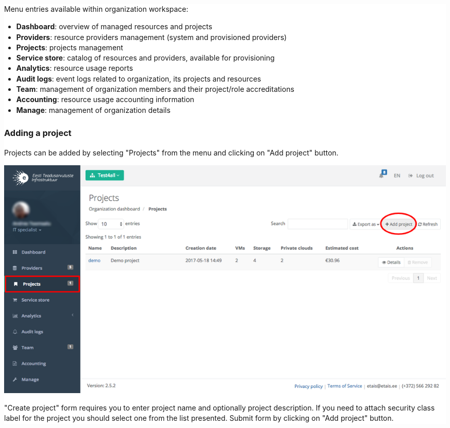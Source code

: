 Menu entries available within organization workspace:

* **Dashboard**: overview of managed resources and projects
* **Providers**: resource providers management (system and provisioned providers)
* **Projects**: projects management
* **Service store**: catalog of resources and providers, available for provisioning
* **Analytics**: resource usage reports
* **Audit logs**: event logs related to organization, its projects and resources
* **Team**: management of organization members and their project/role accreditations
* **Accounting**: resource usage accounting information
* **Manage**: management of organization details

### Adding a project
Projects can be added by selecting "Projects" from the menu and clicking on "Add project" button.

![Adding a project](../images/project-add.png)

"Create project" form requires you to enter project name and optionally project description. If you need to attach security class label for the project you should select one from the list presented. Submit form by clicking on "Add project" button.
